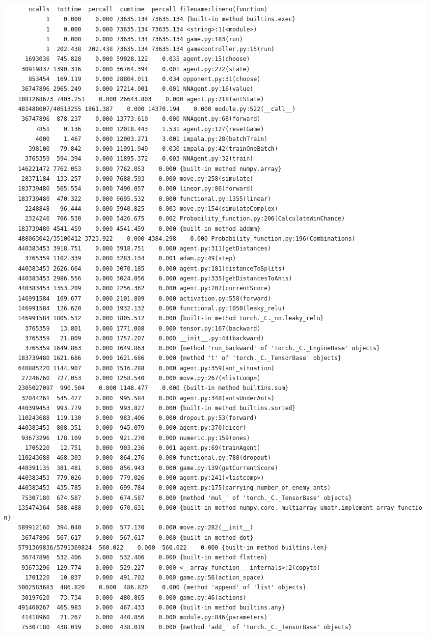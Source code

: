            ncalls  tottime  percall  cumtime  percall filename:lineno(function)
                1    0.000    0.000 73635.134 73635.134 {built-in method builtins.exec}
                1    0.000    0.000 73635.134 73635.134 <string>:1(<module>)
                1    0.000    0.000 73635.134 73635.134 game.py:183(run)
                1  202.438  202.438 73635.134 73635.134 gamecontroller.py:15(run)
          1693036  745.828    0.000 59028.122    0.035 agent.py:15(choose)
         30919837 1390.316    0.000 36764.394    0.001 agent.py:272(state)
           853454  169.119    0.000 28804.011    0.034 opponent.py:31(choose)
         36747896 2965.249    0.000 27214.001    0.001 NNAgent.py:16(value)
        1081268673 7403.251    0.000 26643.803    0.000 agent.py:218(antState)
        481488007/40513255 1861.387    0.000 14370.194    0.000 module.py:522(__call__)
         36747896  878.237    0.000 13773.610    0.000 NNAgent.py:68(forward)
             7851    0.136    0.000 12018.443    1.531 agent.py:127(resetGame)
             4000    1.467    0.000 12003.271    3.001 impala.py:28(batchTrain)
           398100   79.842    0.000 11991.949    0.030 impala.py:42(trainOneBatch)
          3765359  594.394    0.000 11895.372    0.003 NNAgent.py:32(train)
        146221472 7762.053    0.000 7762.053    0.000 {built-in method numpy.array}
         28371184  133.257    0.000 7688.593    0.000 move.py:258(simulate)
        183739480  565.554    0.000 7490.057    0.000 linear.py:86(forward)
        183739480  470.322    0.000 6695.532    0.000 functional.py:1355(linear)
          2248848   96.444    0.000 5940.825    0.003 move.py:154(simulateComplex)
          2324246  706.530    0.000 5426.675    0.002 Probability_function.py:206(CalculateWinChance)
        183739480 4541.459    0.000 4541.459    0.000 {built-in method addmm}
        488063042/35100412 3723.922    0.000 4384.298    0.000 Probability_function.py:196(Combinations)
        440383453 3918.751    0.000 3918.751    0.000 agent.py:311(getDistances)
          3765359 1102.339    0.000 3283.134    0.001 adam.py:49(step)
        440383453 2626.664    0.000 3070.185    0.000 agent.py:181(distanceToSplits)
        440383453 2986.556    0.000 3024.056    0.000 agent.py:335(getDistancesToAnts)
        440383453 1353.209    0.000 2256.362    0.000 agent.py:207(currentScore)
        146991584  169.677    0.000 2101.809    0.000 activation.py:558(forward)
        146991584  126.620    0.000 1932.132    0.000 functional.py:1050(leaky_relu)
        146991584 1805.512    0.000 1805.512    0.000 {built-in method torch._C._nn.leaky_relu}
          3765359   13.801    0.000 1771.008    0.000 tensor.py:167(backward)
          3765359   21.809    0.000 1757.207    0.000 __init__.py:44(backward)
          3765359 1649.863    0.000 1649.863    0.000 {method 'run_backward' of 'torch._C._EngineBase' objects}
        183739480 1621.686    0.000 1621.686    0.000 {method 't' of 'torch._C._TensorBase' objects}
        640885220 1144.907    0.000 1516.288    0.000 agent.py:359(ant_situation)
         27246760  727.053    0.000 1258.540    0.000 move.py:267(<listcomp>)
        2305027097  990.504    0.000 1148.477    0.000 {built-in method builtins.sum}
         32044261  545.427    0.000  995.584    0.000 agent.py:348(antsUnderAnts)
        440399453  993.779    0.000  993.827    0.000 {built-in method builtins.sorted}
        110243688  119.130    0.000  983.406    0.000 dropout.py:53(forward)
        440383453  808.351    0.000  945.079    0.000 agent.py:370(dicer)
         93673296  178.109    0.000  921.270    0.000 numeric.py:159(ones)
          1705220   12.751    0.000  903.236    0.001 agent.py:69(trainAgent)
        110243688  468.303    0.000  864.276    0.000 functional.py:788(dropout)
        440391135  381.481    0.000  856.943    0.000 game.py:139(getCurrentScore)
        440383453  779.026    0.000  779.026    0.000 agent.py:241(<listcomp>)
        440383453  435.785    0.000  699.784    0.000 agent.py:175(carrying_number_of_enemy_ants)
         75307180  674.587    0.000  674.587    0.000 {method 'mul_' of 'torch._C._TensorBase' objects}
        135474364  588.488    0.000  670.631    0.000 {built-in method numpy.core._multiarray_umath.implement_array_function}
        589912160  394.040    0.000  577.170    0.000 move.py:282(__init__)
         36747896  567.617    0.000  567.617    0.000 {built-in method dot}
        5791369836/5791369824  560.022    0.000  560.022    0.000 {built-in method builtins.len}
         36747896  532.406    0.000  532.406    0.000 {built-in method flatten}
         93673296  129.774    0.000  529.227    0.000 <__array_function__ internals>:2(copyto)
          1701220   10.837    0.000  491.702    0.000 game.py:56(action_space)
        5002583683  486.820    0.000  486.820    0.000 {method 'append' of 'list' objects}
         30197620   73.734    0.000  480.865    0.000 game.py:46(actions)
        491460267  465.983    0.000  467.433    0.000 {built-in method builtins.any}
         41418960   21.267    0.000  440.856    0.000 module.py:846(parameters)
         75307180  438.019    0.000  438.019    0.000 {method 'add_' of 'torch._C._TensorBase' objects}